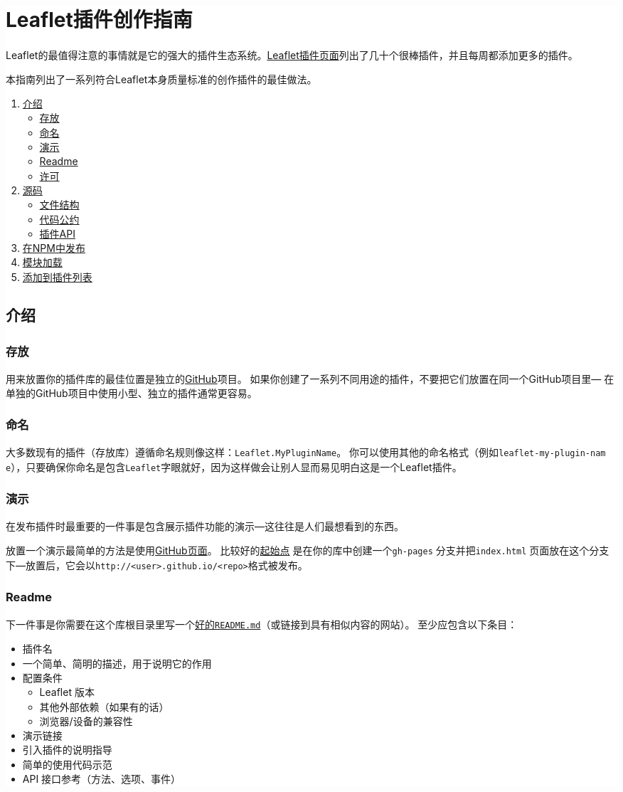 # Leaflet插件创作指南

Leaflet的最值得注意的事情就是它的强大的插件生态系统。[Leaflet插件页面](http://leafletjs.com/plugins.html)列出了几十个很棒插件，并且每周都添加更多的插件。

本指南列出了一系列符合Leaflet本身质量标准的创作插件的最佳做法。

1. [介绍](#介绍)
	- [存放](#存放)
	- [命名](#命名)
	- [演示](#演示)
	- [Readme](#readme)
	- [许可](#许可)
2. [源码](#源码)
	- [文件结构](#文件结构)
	- [代码公约](#代码公约)
	- [插件API](#插件API)
3. [在NPM中发布](#在NPM中发布)
4. [模块加载](#模块加载)
5. [添加到插件列表](#添加到插件列表t)

## 介绍

### 存放

用来放置你的插件库的最佳位置是独立的[GitHub](http://github.com)项目。
如果你创建了一系列不同用途的插件，不要把它们放置在同一个GitHub项目里&mdash;
在单独的GitHub项目中使用小型、独立的插件通常更容易。

### 命名

大多数现有的插件（存放库）遵循命名规则像这样：`Leaflet.MyPluginName`。
你可以使用其他的命名格式（例如`leaflet-my-plugin-name`），只要确保你命名是包含`Leaflet`字眼就好，因为这样做会让别人显而易见明白这是一个Leaflet插件。

### 演示

在发布插件时最重要的一件事是包含展示插件功能的演示&mdash;这往往是人们最想看到的东西。

放置一个演示最简单的方法是使用[GitHub页面](http://pages.github.com/)。
比较好的[起始点](https://help.github.com/articles/creating-project-pages-manually) 是在你的库中创建一个`gh-pages` 分支并把`index.html` 页面放在这个分支下&mdash;放置后，它会以`http://<user>.github.io/<repo>`格式被发布。

### Readme

下一件事是你需要在这个库根目录里写一个[好的`README.md`](https://github.com/noffle/art-of-readme)（或链接到具有相似内容的网站）。
至少应包含以下条目：

- 插件名
- 一个简单、简明的描述，用于说明它的作用
- 配置条件
	- Leaflet 版本
	- 其他外部依赖（如果有的话）
	- 浏览器/设备的兼容性
- 演示链接
- 引入插件的说明指导
- 简单的使用代码示范
- API 接口参考（方法、选项、事件）
